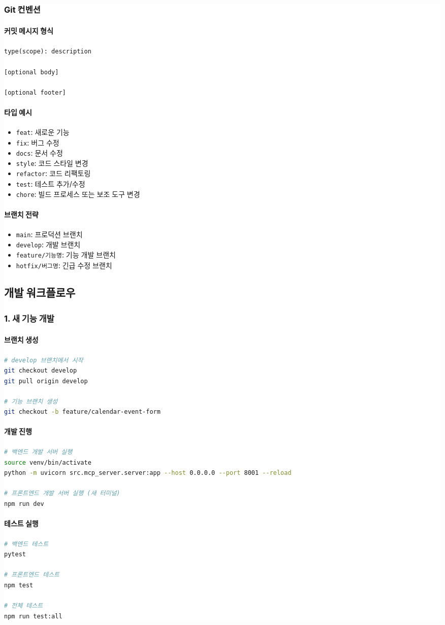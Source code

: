 ### Git 컨벤션

#### 커밋 메시지 형식
```
type(scope): description

[optional body]

[optional footer]
```

#### 타입 예시
- `feat`: 새로운 기능
- `fix`: 버그 수정
- `docs`: 문서 수정
- `style`: 코드 스타일 변경
- `refactor`: 코드 리팩토링
- `test`: 테스트 추가/수정
- `chore`: 빌드 프로세스 또는 보조 도구 변경

#### 브랜치 전략
- `main`: 프로덕션 브랜치
- `develop`: 개발 브랜치
- `feature/기능명`: 기능 개발 브랜치
- `hotfix/버그명`: 긴급 수정 브랜치

## 개발 워크플로우

### 1. 새 기능 개발

#### 브랜치 생성
```bash
# develop 브랜치에서 시작
git checkout develop
git pull origin develop

# 기능 브랜치 생성
git checkout -b feature/calendar-event-form
```

#### 개발 진행
```bash
# 백엔드 개발 서버 실행
source venv/bin/activate
python -m uvicorn src.mcp_server.server:app --host 0.0.0.0 --port 8001 --reload

# 프론트엔드 개발 서버 실행 (새 터미널)
npm run dev
```

#### 테스트 실행
```bash
# 백엔드 테스트
pytest

# 프론트엔드 테스트
npm test

# 전체 테스트
npm run test:all
```
